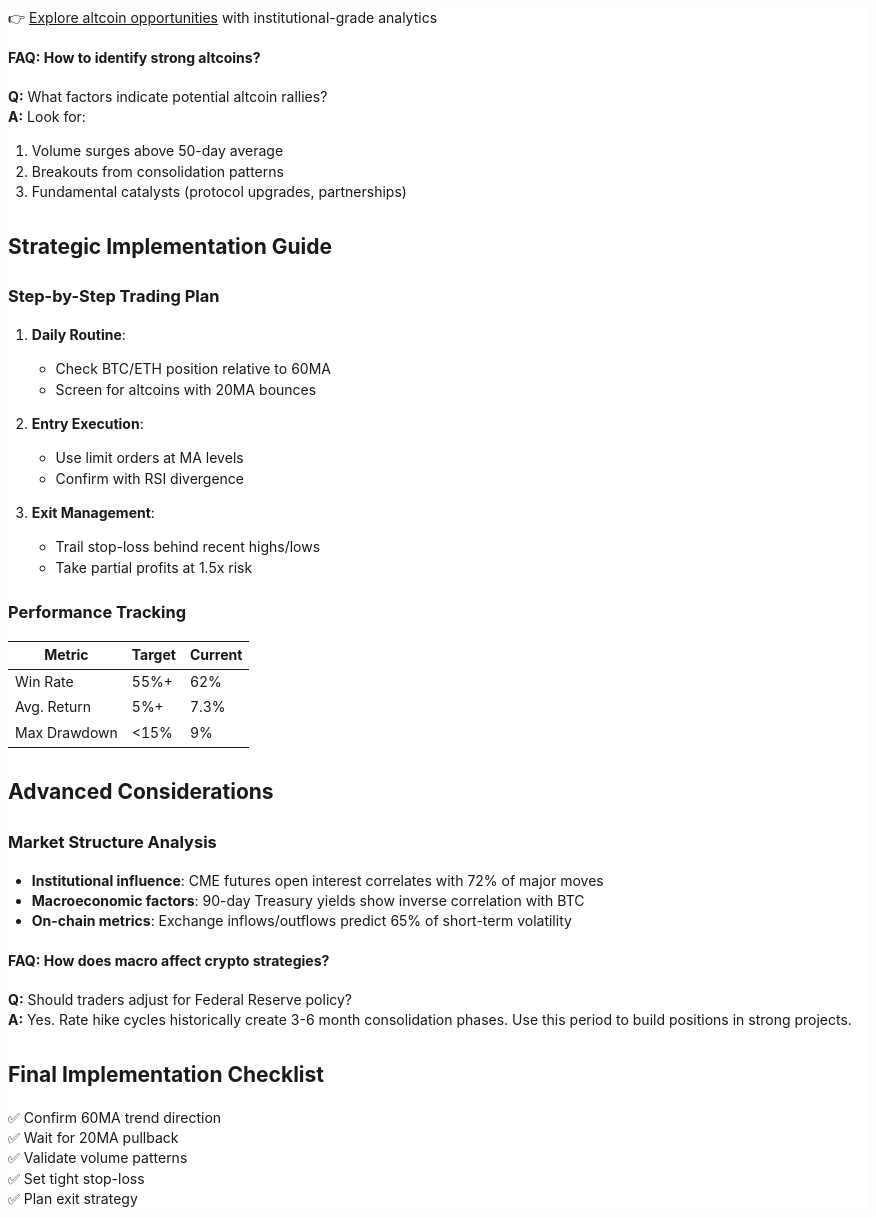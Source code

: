 👉 [Explore altcoin opportunities](https://bit.ly/okx-bonus) with institutional-grade analytics  

#### FAQ: How to identify strong altcoins?  
**Q:** What factors indicate potential altcoin rallies?  
**A:** Look for:  
1. Volume surges above 50-day average  
2. Breakouts from consolidation patterns  
3. Fundamental catalysts (protocol upgrades, partnerships)

## Strategic Implementation Guide

### Step-by-Step Trading Plan  
1. **Daily Routine**:  
   - Check BTC/ETH position relative to 60MA  
   - Screen for altcoins with 20MA bounces  

2. **Entry Execution**:  
   - Use limit orders at MA levels  
   - Confirm with RSI divergence  

3. **Exit Management**:  
   - Trail stop-loss behind recent highs/lows  
   - Take partial profits at 1.5x risk  

### Performance Tracking  
| Metric | Target | Current |  
|--------|--------|---------|  
| Win Rate | 55%+ | 62% |  
| Avg. Return | 5%+ | 7.3% |  
| Max Drawdown | <15% | 9% |  

## Advanced Considerations

### Market Structure Analysis  
- **Institutional influence**: CME futures open interest correlates with 72% of major moves  
- **Macroeconomic factors**: 90-day Treasury yields show inverse correlation with BTC  
- **On-chain metrics**: Exchange inflows/outflows predict 65% of short-term volatility  

#### FAQ: How does macro affect crypto strategies?  
**Q:** Should traders adjust for Federal Reserve policy?  
**A:** Yes. Rate hike cycles historically create 3-6 month consolidation phases. Use this period to build positions in strong projects.

## Final Implementation Checklist  
✅ Confirm 60MA trend direction  
✅ Wait for 20MA pullback  
✅ Validate volume patterns  
✅ Set tight stop-loss  
✅ Plan exit strategy  
